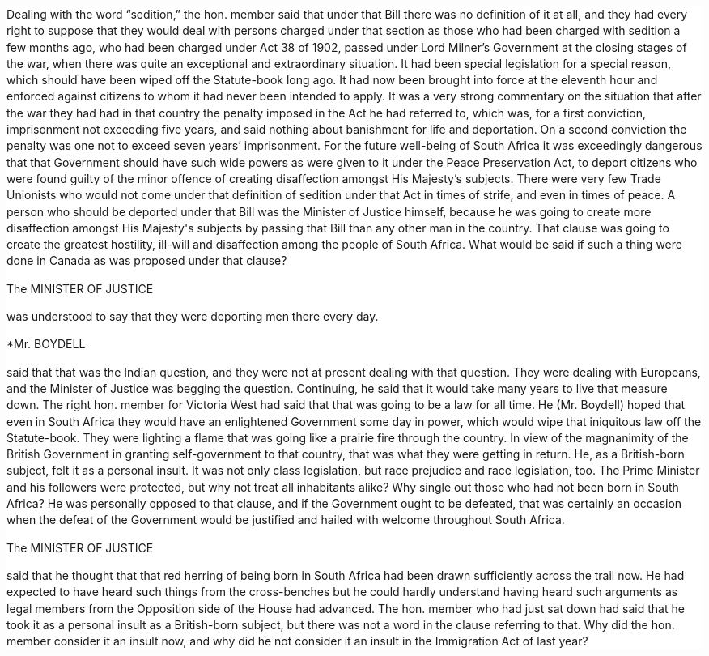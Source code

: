 <p>Dealing with the word &#x201C;sedition,&#x201D; the hon. member said that under that Bill there was no definition of it at all, and they had every right to suppose that they would deal with persons charged under that section as those who had been charged with sedition a few months ago, who had been charged under Act 38 of 1902, passed under Lord Milner&#x2019;s Government at the closing stages of the war, when there was quite an exceptional and extraordinary situation. It had been special legislation for a special reason, which should have been wiped off the Statute-book long ago. It had now been brought into force at the eleventh hour and enforced against citizens to whom it had never been intended to apply. It was a very strong commentary on the situation that after the war they had had in that country the penalty imposed in the Act he had referred to, which was, for a first conviction, imprisonment not exceeding five years, and said nothing about banishment for life and deportation. On a second conviction the penalty was one not to exceed seven years&#x2019; imprisonment. For the future well-being of South Africa it was exceedingly dangerous that that Government should have such wide powers as were given to it under the Peace Preservation Act, to deport citizens who were found guilty of the minor offence of creating disaffection amongst His Majesty&#x2019;s subjects. There were very few Trade Unionists who would not come under that definition of sedition under that Act in times of strife, and even in times of peace. A person who should be deported under that Bill was the Minister of Justice himself, because he was going to create more disaffection amongst His Majesty's subjects by passing that Bill than any other man in the country. That clause was going to create the greatest hostility, ill-will and disaffection among the people of South Africa. What would be said if such a thing were done in Canada as was proposed under that clause&#x003F;</p>

</speech>

<speech by="#minister_of_justice">

<from>The <person refersTo="hansard_za">MINISTER OF JUSTICE</person></from>

<p>was understood to say that they were deporting men there every day.</p>

</speech>

<speech by="#boydell">

<from>*Mr. <person refersTo="hansard_za">BOYDELL</person></from>

<p>said that that was the Indian question, and they were not at present dealing with that question. They were dealing with Europeans, and the Minister of Justice was begging the question. Continuing, he said that it would take many years to live that measure down. The right hon. member for Victoria West had said that that was going to be a law for all time. He (Mr. Boydell) hoped that even in South Africa they would have an enlightened Government some day in power, which would wipe that iniquitous law off the Statute-book. They were lighting a flame that was going like a prairie fire through the country. In view of the magnanimity of the British Government in granting self-government to that country, that was what they were getting in return. He, as a British-born subject, felt it as a personal insult. It was not only class legislation, but race prejudice and race legislation, too. The Prime Minister and his followers were protected, but why not treat all inhabitants alike&#x003F; Why single out those who had not been born in South Africa&#x003F; He was personally opposed to that clause, and if the Government ought to be defeated, that was certainly an occasion when the defeat of the Government would be justified and hailed with welcome throughout South Africa.</p>

</speech>

<speech by="#minister_of_justice">

<from>The <person refersTo="hansard_za">MINISTER OF JUSTICE</person></from>

<p>said that he thought that that red herring of being born in South Africa had been drawn sufficiently across the trail now. He had expected to have heard such things <span class="col_3521-3522" refersTo="page_1767"/>from the cross-benches but he could hardly understand having heard such arguments as legal members from the Opposition side of the House had advanced. The hon. member who had just sat down had said that he took it as a personal insult as a British-born subject, but there was not a word in the clause referring to that. Why did the hon. member consider it an insult now, and why did he not consider it an insult in the Immigration Act of last year&#x003F;</p>
